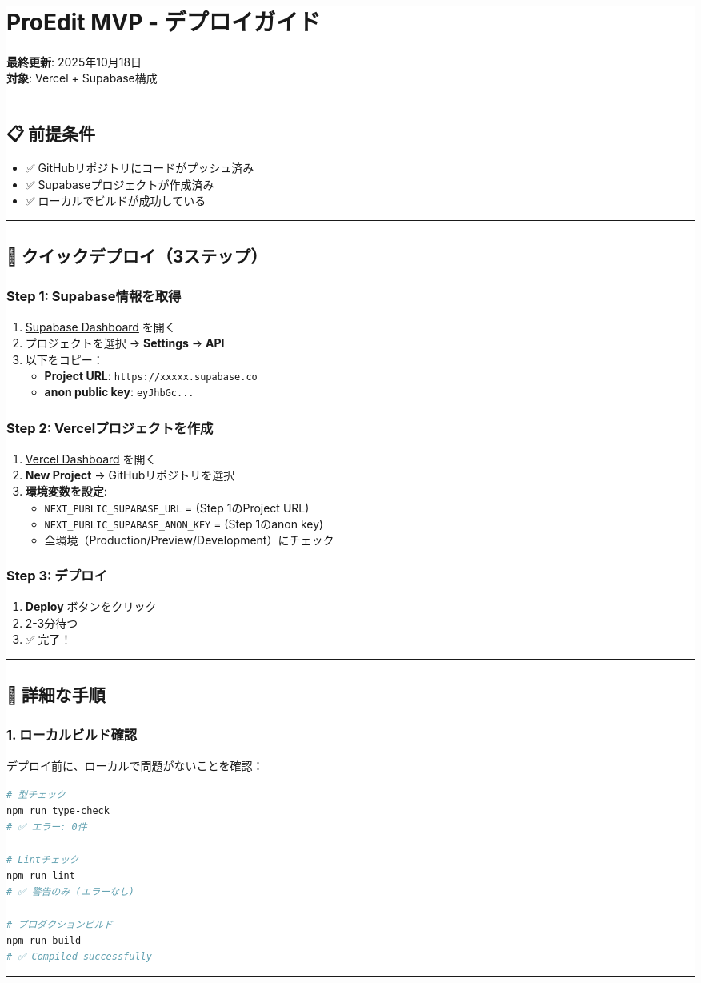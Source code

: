 # ProEdit MVP - デプロイガイド

**最終更新**: 2025年10月18日  
**対象**: Vercel + Supabase構成

---

## 📋 前提条件

- ✅ GitHubリポジトリにコードがプッシュ済み
- ✅ Supabaseプロジェクトが作成済み
- ✅ ローカルでビルドが成功している

---

## 🚀 クイックデプロイ（3ステップ）

### Step 1: Supabase情報を取得

1. [Supabase Dashboard](https://supabase.com/dashboard) を開く
2. プロジェクトを選択 → **Settings** → **API**
3. 以下をコピー：
   - **Project URL**: `https://xxxxx.supabase.co`
   - **anon public key**: `eyJhbGc...`

### Step 2: Vercelプロジェクトを作成

1. [Vercel Dashboard](https://vercel.com/dashboard) を開く
2. **New Project** → GitHubリポジトリを選択
3. **環境変数を設定**:
   - `NEXT_PUBLIC_SUPABASE_URL` = (Step 1のProject URL)
   - `NEXT_PUBLIC_SUPABASE_ANON_KEY` = (Step 1のanon key)
   - 全環境（Production/Preview/Development）にチェック

### Step 3: デプロイ

1. **Deploy** ボタンをクリック
2. 2-3分待つ
3. ✅ 完了！

---

## 📖 詳細な手順

### 1. ローカルビルド確認

デプロイ前に、ローカルで問題がないことを確認：

```bash
# 型チェック
npm run type-check
# ✅ エラー: 0件

# Lintチェック
npm run lint
# ✅ 警告のみ (エラーなし)

# プロダクションビルド
npm run build
# ✅ Compiled successfully
```

---